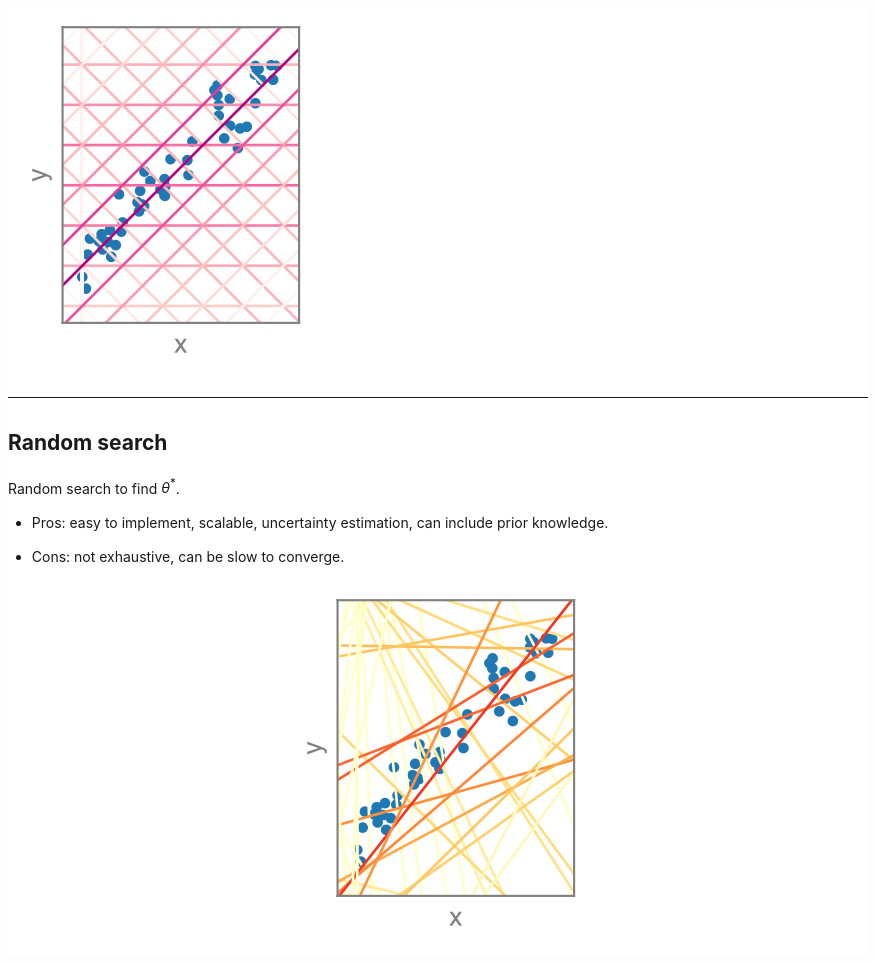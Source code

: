 ![width:400px](images/supervised/linear_regression_brute_force.svg)


</div>

---

## Random search

<div style="flex-basis: 50%">

Random search to find $\theta^*$. 

- Pros: easy to implement, scalable, uncertainty estimation, can include prior knowledge.

- Cons: not exhaustive, can be slow to converge.

</div>
<div style="flex-basis: 30%" align=center>

![width:400px](images/supervised/linear_regression_random.svg)
